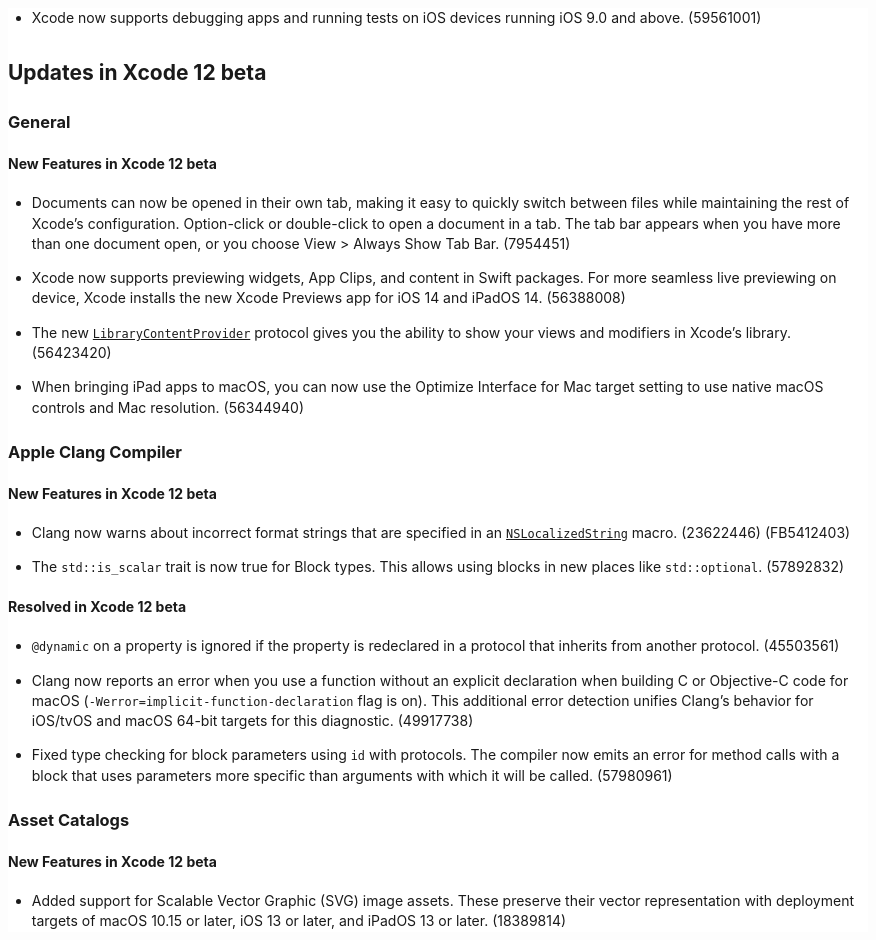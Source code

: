 *   Xcode now supports debugging apps and running tests on iOS devices running iOS 9.0 and above. (59561001)

## Updates in Xcode 12 beta

### General

#### New Features in Xcode 12 beta

*   Documents can now be opened in their own tab, making it easy to quickly switch between files while maintaining the rest of Xcode’s configuration. Option-click or double-click to open a document in a tab. The tab bar appears when you have more than one document open, or you choose View > Always Show Tab Bar. (7954451)

*   Xcode now supports previewing widgets, App Clips, and content in Swift packages. For more seamless live previewing on device, Xcode installs the new Xcode Previews app for iOS 14 and iPadOS 14. (56388008)

*   The new [`LibraryContentProvider`](https://developer.apple.com/documentation/developertoolssupport/librarycontentprovider) protocol gives you the ability to show your views and modifiers in Xcode’s library. (56423420)

*   When bringing iPad apps to macOS, you can now use the Optimize Interface for Mac target setting to use native macOS controls and Mac resolution. (56344940)

### Apple Clang Compiler

#### New Features in Xcode 12 beta

*   Clang now warns about incorrect format strings that are specified in an [`NSLocalizedString`](https://developer.apple.com/documentation/foundation/nslocalizedstring) macro. (23622446) (FB5412403)

*   The `std::is_scalar` trait is now true for Block types. This allows using blocks in new places like `std::optional`. (57892832)

#### Resolved in Xcode 12 beta

*   `@dynamic` on a property is ignored if the property is redeclared in a protocol that inherits from another protocol. (45503561)

*   Clang now reports an error when you use a function without an explicit declaration when building C or Objective-C code for macOS (`-Werror=implicit-function-declaration` flag is on). This additional error detection unifies Clang’s behavior for iOS/tvOS and macOS 64-bit targets for this diagnostic. (49917738)

*   Fixed type checking for block parameters using `id` with protocols. The compiler now emits an error for method calls with a block that uses parameters more specific than arguments with which it will be called. (57980961)

### Asset Catalogs

#### New Features in Xcode 12 beta

*   Added support for Scalable Vector Graphic (SVG) image assets. These preserve their vector representation with deployment targets of macOS 10.15 or later, iOS 13 or later, and iPadOS 13 or later. (18389814)
